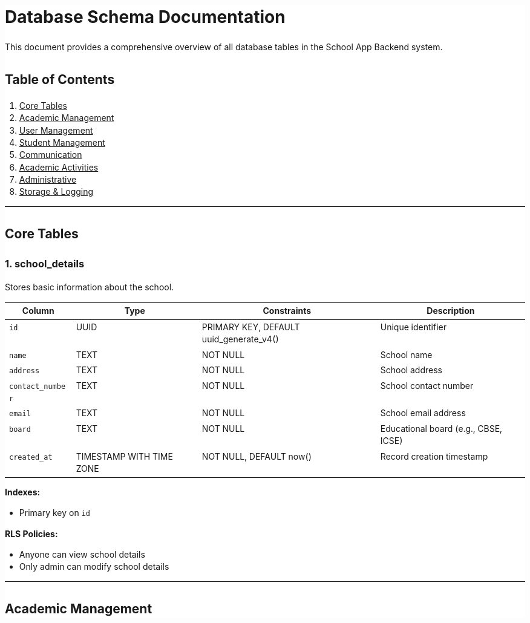 # Database Schema Documentation

This document provides a comprehensive overview of all database tables in the School App Backend system.

## Table of Contents

1. [Core Tables](#core-tables)
2. [Academic Management](#academic-management)
3. [User Management](#user-management)
4. [Student Management](#student-management)
5. [Communication](#communication)
6. [Academic Activities](#academic-activities)
7. [Administrative](#administrative)
8. [Storage & Logging](#storage--logging)

---

## Core Tables

### 1. school_details

Stores basic information about the school.

| Column           | Type                     | Constraints                             | Description                          |
| ---------------- | ------------------------ | --------------------------------------- | ------------------------------------ |
| `id`             | UUID                     | PRIMARY KEY, DEFAULT uuid_generate_v4() | Unique identifier                    |
| `name`           | TEXT                     | NOT NULL                                | School name                          |
| `address`        | TEXT                     | NOT NULL                                | School address                       |
| `contact_number` | TEXT                     | NOT NULL                                | School contact number                |
| `email`          | TEXT                     | NOT NULL                                | School email address                 |
| `board`          | TEXT                     | NOT NULL                                | Educational board (e.g., CBSE, ICSE) |
| `created_at`     | TIMESTAMP WITH TIME ZONE | NOT NULL, DEFAULT now()                 | Record creation timestamp            |

**Indexes:**

- Primary key on `id`

**RLS Policies:**

- Anyone can view school details
- Only admin can modify school details

---

## Academic Management
